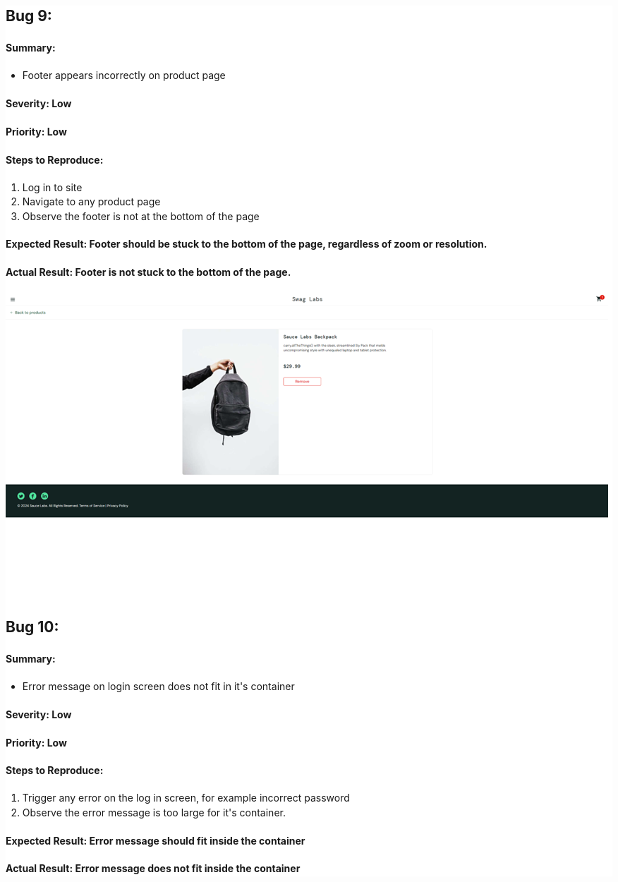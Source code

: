 ## Bug 9: 
#### **Summary**:
- Footer appears incorrectly on product page
#### **Severity**: Low
#### **Priority**: Low
#### **Steps to Reproduce**:
  1. Log in to site
  2. Navigate to any product page
  3. Observe the footer is not at the bottom of the page
#### **Expected Result**: Footer should be stuck to the bottom of the page, regardless of zoom or resolution.
#### **Actual Result**: Footer is not stuck to the bottom of the page. 
![alt text](image-3.png)

## Bug 10: 
#### **Summary**: 
- Error message on login screen does not fit in it's container
#### **Severity**: Low
#### **Priority**: Low
#### **Steps to Reproduce**:
  1. Trigger any error on the log in screen, for example incorrect password
  2. Observe the error message is too large for it's container.
#### **Expected Result**: Error message should fit inside the container
#### **Actual Result**: Error message does not fit inside the container